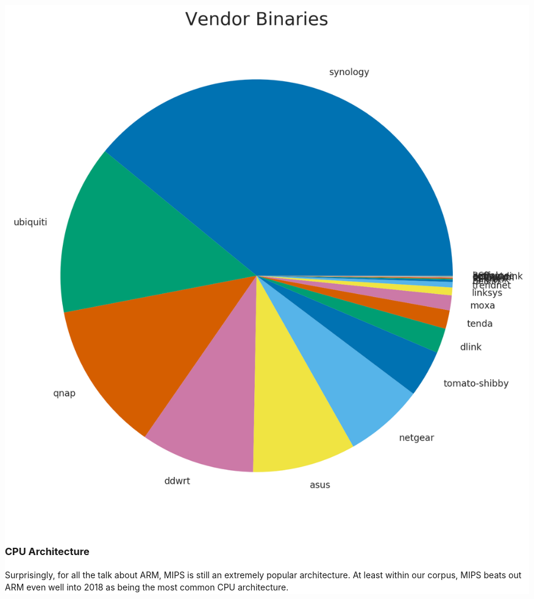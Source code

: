 ![vendor-bin-pie-chart](/assets/images/blog/2019-08-iot-data-writeup/vendor-bin-pie-chart.png)

### CPU Architecture

Surprisingly, for all the talk about ARM, MIPS is still an extremely popular architecture. At least within our corpus, MIPS beats out ARM even well into 2018 as being the most common CPU architecture.

